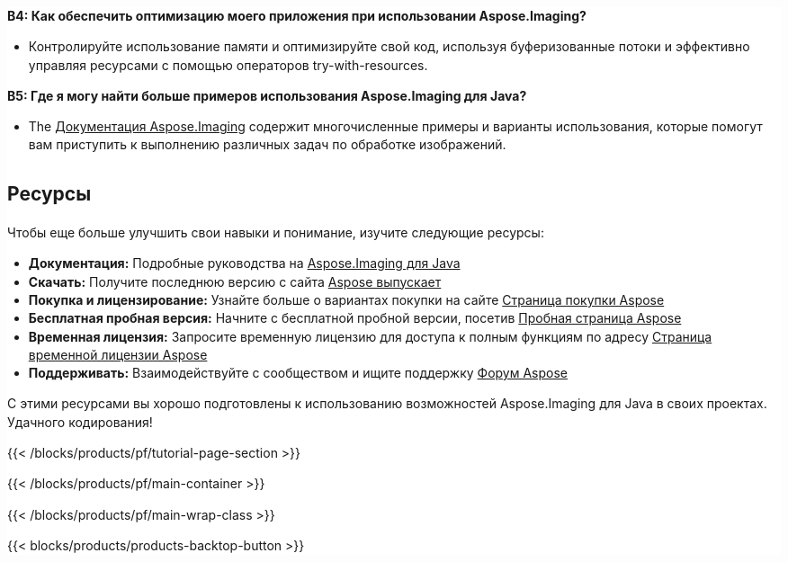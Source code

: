 **В4: Как обеспечить оптимизацию моего приложения при использовании Aspose.Imaging?**
- Контролируйте использование памяти и оптимизируйте свой код, используя буферизованные потоки и эффективно управляя ресурсами с помощью операторов try-with-resources.

**В5: Где я могу найти больше примеров использования Aspose.Imaging для Java?**
- The [Документация Aspose.Imaging](https://reference.aspose.com/imaging/java/) содержит многочисленные примеры и варианты использования, которые помогут вам приступить к выполнению различных задач по обработке изображений.

## Ресурсы

Чтобы еще больше улучшить свои навыки и понимание, изучите следующие ресурсы:

- **Документация:** Подробные руководства на [Aspose.Imaging для Java](https://reference.aspose.com/imaging/java/)
- **Скачать:** Получите последнюю версию с сайта [Aspose выпускает](https://releases.aspose.com/imaging/java/)
- **Покупка и лицензирование:** Узнайте больше о вариантах покупки на сайте [Страница покупки Aspose](https://purchase.aspose.com/buy)
- **Бесплатная пробная версия:** Начните с бесплатной пробной версии, посетив [Пробная страница Aspose](https://releases.aspose.com/imaging/java/)
- **Временная лицензия:** Запросите временную лицензию для доступа к полным функциям по адресу [Страница временной лицензии Aspose](https://purchase.aspose.com/temporary-license/)
- **Поддерживать:** Взаимодействуйте с сообществом и ищите поддержку [Форум Aspose](https://forum.aspose.com/c/imaging/10)

С этими ресурсами вы хорошо подготовлены к использованию возможностей Aspose.Imaging для Java в своих проектах. Удачного кодирования!

{{< /blocks/products/pf/tutorial-page-section >}}

{{< /blocks/products/pf/main-container >}}

{{< /blocks/products/pf/main-wrap-class >}}

{{< blocks/products/products-backtop-button >}}